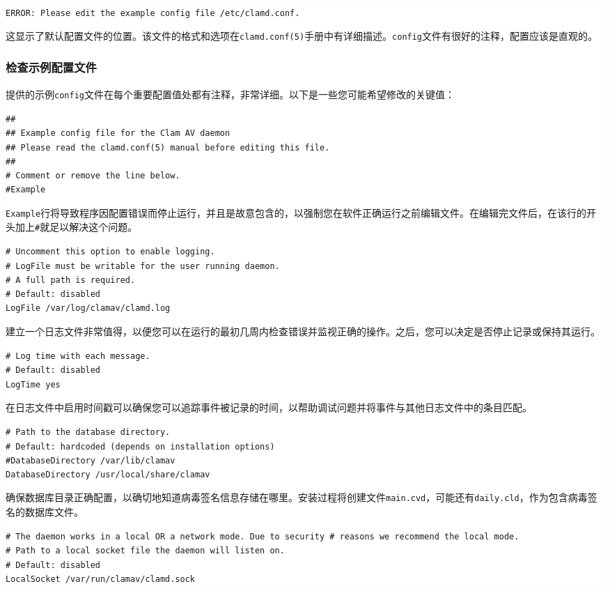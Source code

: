 ```
ERROR: Please edit the example config file /etc/clamd.conf.

```

这显示了默认配置文件的位置。该文件的格式和选项在`clamd.conf(5)`手册中有详细描述。`config`文件有很好的注释，配置应该是直观的。

### 检查示例配置文件

提供的示例`config`文件在每个重要配置值处都有注释，非常详细。以下是一些您可能希望修改的关键值：

```
##
## Example config file for the Clam AV daemon
## Please read the clamd.conf(5) manual before editing this file.
##
# Comment or remove the line below.
#Example

```

`Example`行将导致程序因配置错误而停止运行，并且是故意包含的，以强制您在软件正确运行之前编辑文件。在编辑完文件后，在该行的开头加上`#`就足以解决这个问题。

```
# Uncomment this option to enable logging.
# LogFile must be writable for the user running daemon.
# A full path is required.
# Default: disabled
LogFile /var/log/clamav/clamd.log

```

建立一个日志文件非常值得，以便您可以在运行的最初几周内检查错误并监视正确的操作。之后，您可以决定是否停止记录或保持其运行。

```
# Log time with each message.
# Default: disabled
LogTime yes

```

在日志文件中启用时间戳可以确保您可以追踪事件被记录的时间，以帮助调试问题并将事件与其他日志文件中的条目匹配。

```
# Path to the database directory.
# Default: hardcoded (depends on installation options)
#DatabaseDirectory /var/lib/clamav
DatabaseDirectory /usr/local/share/clamav

```

确保数据库目录正确配置，以确切地知道病毒签名信息存储在哪里。安装过程将创建文件`main.cvd`，可能还有`daily.cld`，作为包含病毒签名的数据库文件。

```
# The daemon works in a local OR a network mode. Due to security # reasons we recommend the local mode.
# Path to a local socket file the daemon will listen on.
# Default: disabled
LocalSocket /var/run/clamav/clamd.sock

```
